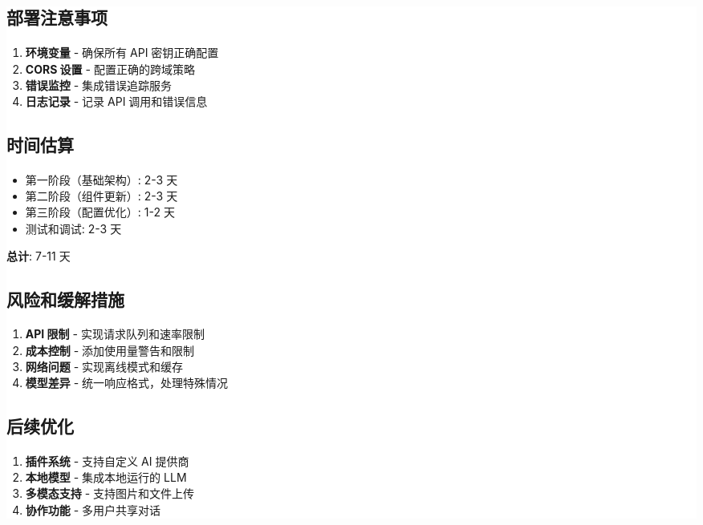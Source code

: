 ## 部署注意事项

1. **环境变量** - 确保所有 API 密钥正确配置
2. **CORS 设置** - 配置正确的跨域策略
3. **错误监控** - 集成错误追踪服务
4. **日志记录** - 记录 API 调用和错误信息

## 时间估算

- 第一阶段（基础架构）: 2-3 天
- 第二阶段（组件更新）: 2-3 天
- 第三阶段（配置优化）: 1-2 天
- 测试和调试: 2-3 天

**总计**: 7-11 天

## 风险和缓解措施

1. **API 限制** - 实现请求队列和速率限制
2. **成本控制** - 添加使用量警告和限制
3. **网络问题** - 实现离线模式和缓存
4. **模型差异** - 统一响应格式，处理特殊情况

## 后续优化

1. **插件系统** - 支持自定义 AI 提供商
2. **本地模型** - 集成本地运行的 LLM
3. **多模态支持** - 支持图片和文件上传
4. **协作功能** - 多用户共享对话